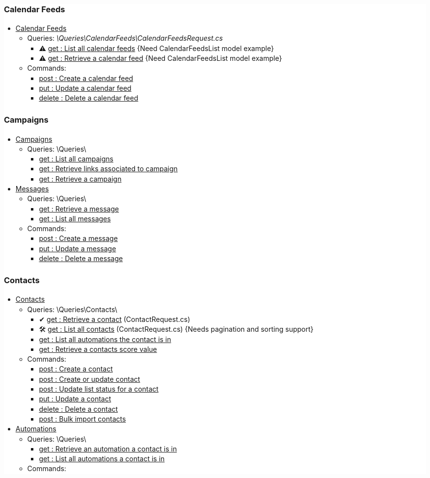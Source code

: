 ### Calendar Feeds

- [Calendar Feeds](https://developers.activecampaign.com/reference#calendar-feeds)
	- Queries: *\Queries\CalendarFeeds\CalendarFeedsRequest.cs*
		- ⚠ [get : List all calendar feeds](https://developers.activecampaign.com/reference#list-all-calendar-feeds) {Need CalendarFeedsList model example}
		- ⚠ [get : Retrieve a calendar feed](https://developers.activecampaign.com/reference#list-all-calendar-feeds-1) {Need CalendarFeedsList model example}
	- Commands:
		- [post : Create a calendar feed](https://developers.activecampaign.com/reference#create-a-calendar-feed)
		- [put : Update a calendar feed](https://developers.activecampaign.com/reference#update-a-calendar-feed)
		- [delete : Delete a calendar feed](https://developers.activecampaign.com/reference#remove-a-calendar-feed)


### Campaigns

- [Campaigns](https://developers.activecampaign.com/reference#test-1)
	- Queries: \Queries\
		- [get : List all campaigns](https://developers.activecampaign.com/reference#list-all-campaigns)
		- [get : Retrieve links associated to campaign](https://developers.activecampaign.com/reference#retrieve-links-associated-campaign)
		- [get : Retrieve a campaign](https://developers.activecampaign.com/reference#retrieve-a-campaign)
- [Messages](https://developers.activecampaign.com/reference#messages)
	- Queries: \Queries\
		- [get : Retrieve a message](https://developers.activecampaign.com/reference#retrieve-a-message)
		- [get : List all messages](https://developers.activecampaign.com/reference#list-all-messages)
	- Commands:
		- [post : Create a message](https://developers.activecampaign.com/reference#create-a-new-message)
		- [put : Update a message](https://developers.activecampaign.com/reference#update-a-message)
		- [delete : Delete a message](https://developers.activecampaign.com/reference#delete-a-message)


### Contacts

- [Contacts](https://developers.activecampaign.com/reference#contact)
	- Queries: \Queries\Contacts\
		- ✔ [get : Retrieve a contact](https://developers.activecampaign.com/reference#get-contact) (ContactRequest.cs)
		- 🛠 [get : List all contacts](https://developers.activecampaign.com/reference#list-all-contacts) (ContactRequest.cs) {Needs pagination and sorting support}
		- [get : List all automations the contact is in](https://developers.activecampaign.com/reference#list-all-contactautomations-for-contact)
		- [get : Retrieve a contacts score value](https://developers.activecampaign.com/reference#retrieve-a-contacts-score-value)
	- Commands: 
		- [post : Create a contact](https://developers.activecampaign.com/reference#create-a-contact-new)
		- [post : Create or update contact](https://developers.activecampaign.com/reference#create-or-update-contact-new)
		- [post : Update list status for a contact](https://developers.activecampaign.com/reference#update-list-status-for-contact)
		- [put : Update a contact](https://developers.activecampaign.com/reference#update-a-contact-new)
		- [delete : Delete a contact](https://developers.activecampaign.com/reference#delete-contact)
		- [post : Bulk import contacts](https://developers.activecampaign.com/reference#bulk-import-contacts)
- [Automations](https://developers.activecampaign.com/reference#automations)
	- Queries: \Queries\
		- [get : Retrieve an automation a contact is in](https://developers.activecampaign.com/reference#retrieve-a-contactautomation)
		- [get : List all automations a contact is in](https://developers.activecampaign.com/reference#list-all-contact-automations)
	- Commands: